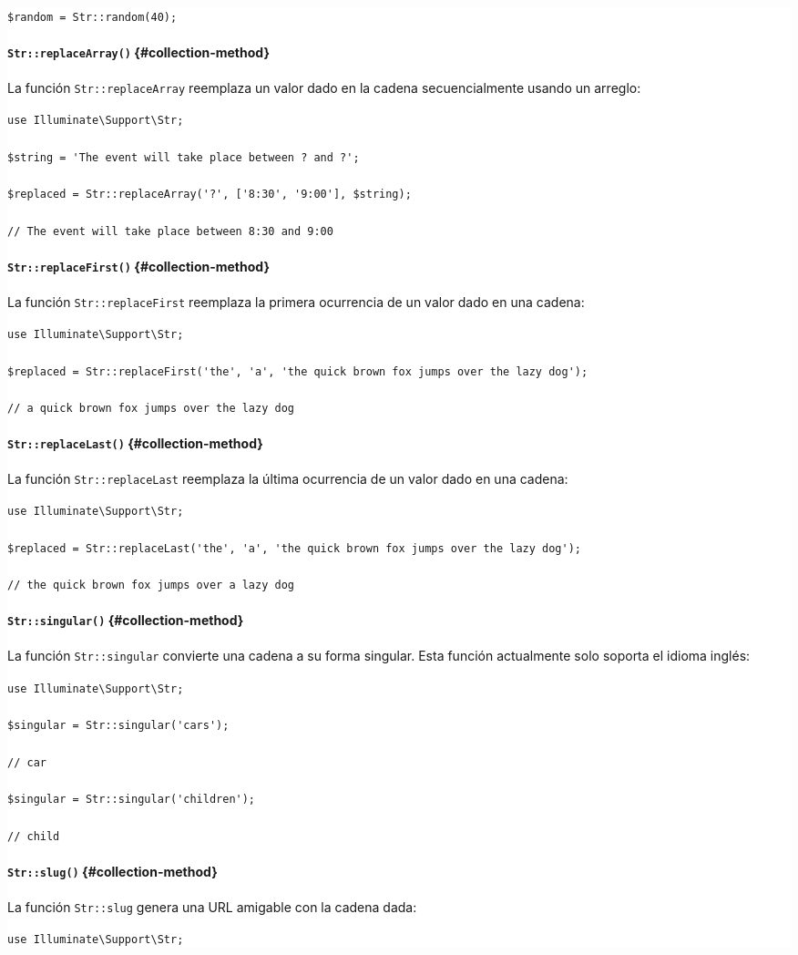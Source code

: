     $random = Str::random(40);

<a name="method-str-replace-array"></a>
#### `Str::replaceArray()` {#collection-method}

La función `Str::replaceArray` reemplaza un valor dado en la cadena secuencialmente usando un arreglo:

	use Illuminate\Support\Str;

    $string = 'The event will take place between ? and ?';
    
    $replaced = Str::replaceArray('?', ['8:30', '9:00'], $string);
    
    // The event will take place between 8:30 and 9:00

<a name="method-str-replace-first"></a>
#### `Str::replaceFirst()` {#collection-method}

La función `Str::replaceFirst` reemplaza la primera ocurrencia de un valor dado en una cadena:

	use Illuminate\Support\Str;

    $replaced = Str::replaceFirst('the', 'a', 'the quick brown fox jumps over the lazy dog');
    
    // a quick brown fox jumps over the lazy dog

<a name="method-str-replace-last"></a>
#### `Str::replaceLast()` {#collection-method}

La función `Str::replaceLast` reemplaza la última ocurrencia de un valor dado en una cadena:

	use Illuminate\Support\Str;
	
    $replaced = Str::replaceLast('the', 'a', 'the quick brown fox jumps over the lazy dog');
    
    // the quick brown fox jumps over a lazy dog

<a name="method-str-singular"></a>
#### `Str::singular()` {#collection-method}

La función `Str::singular` convierte una cadena a su forma singular. Esta función actualmente solo soporta el idioma inglés:

	use Illuminate\Support\Str;

    $singular = Str::singular('cars');
    
    // car
    
    $singular = Str::singular('children');
    
    // child

<a name="method-str-slug"></a>
#### `Str::slug()` {#collection-method}

La función `Str::slug` genera una URL amigable con la cadena dada:

	use Illuminate\Support\Str;
